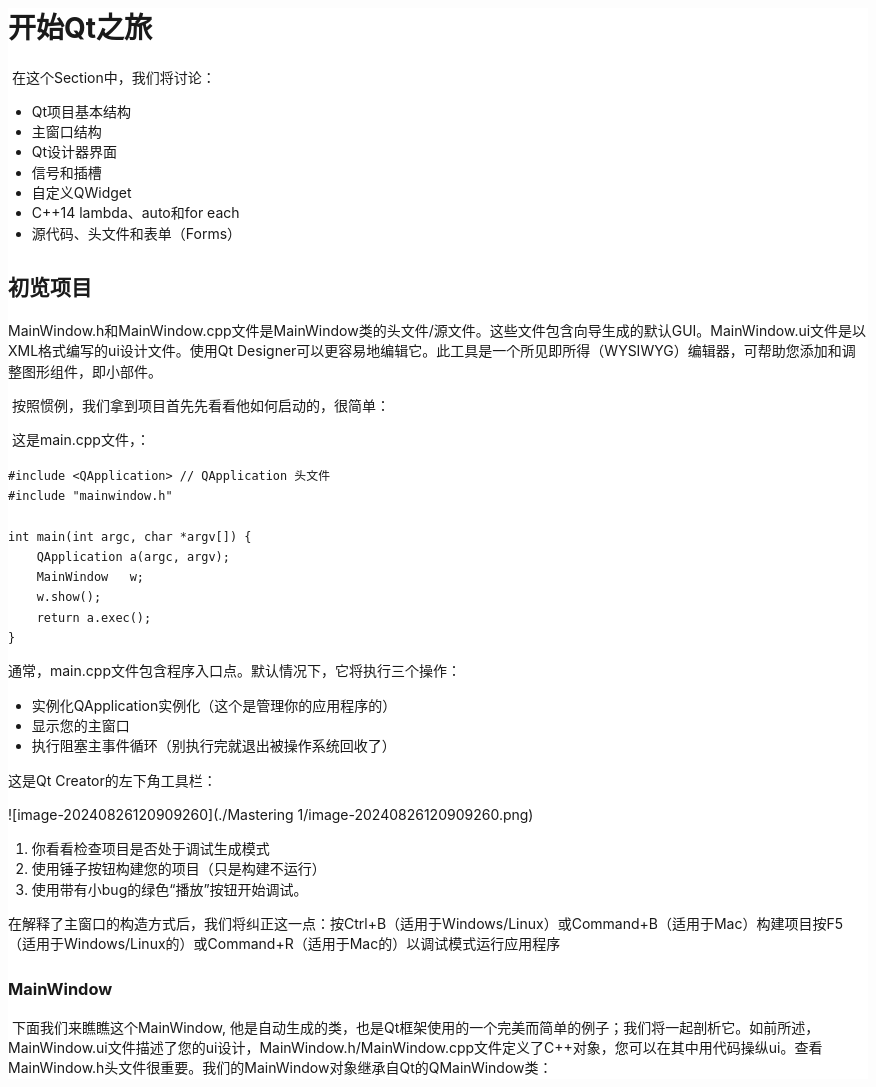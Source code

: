 # 开始Qt之旅

​	在这个Section中，我们将讨论：

- Qt项目基本结构
- 主窗口结构
- Qt设计器界面
- 信号和插槽
- 自定义QWidget 
- C++14 lambda、auto和for each
- 源代码、头文件和表单（Forms）

## 初览项目

MainWindow.h和MainWindow.cpp文件是MainWindow类的头文件/源文件。这些文件包含向导生成的默认GUI。MainWindow.ui文件是以XML格式编写的ui设计文件。使用Qt Designer可以更容易地编辑它。此工具是一个所见即所得（WYSIWYG）编辑器，可帮助您添加和调整图形组件，即小部件。

​	按照惯例，我们拿到项目首先先看看他如何启动的，很简单：

​	这是main.cpp文件，：

```
#include <QApplication> // QApplication 头文件
#include "mainwindow.h"

int main(int argc, char *argv[]) {
    QApplication a(argc, argv);
    MainWindow   w;
    w.show();
    return a.exec();
}

```

通常，main.cpp文件包含程序入口点。默认情况下，它将执行三个操作：

- 实例化QApplication实例化（这个是管理你的应用程序的）
- 显示您的主窗口
- 执行阻塞主事件循环（别执行完就退出被操作系统回收了）

这是Qt Creator的左下角工具栏：

![image-20240826120909260](./Mastering 1/image-20240826120909260.png)

1. 你看看检查项目是否处于调试生成模式
2. 使用锤子按钮构建您的项目（只是构建不运行）
3. 使用带有小bug的绿色“播放”按钮开始调试。

​	在解释了主窗口的构造方式后，我们将纠正这一点：按Ctrl+B（适用于Windows/Linux）或Command+B（适用于Mac）构建项目按F5（适用于Windows/Linux的）或Command+R（适用于Mac的）以调试模式运行应用程序

### MainWindow

​	下面我们来瞧瞧这个MainWindow, 他是自动生成的类，也是Qt框架使用的一个完美而简单的例子；我们将一起剖析它。如前所述，MainWindow.ui文件描述了您的ui设计，MainWindow.h/MainWindow.cpp文件定义了C++对象，您可以在其中用代码操纵ui。查看MainWindow.h头文件很重要。我们的MainWindow对象继承自Qt的QMainWindow类：
